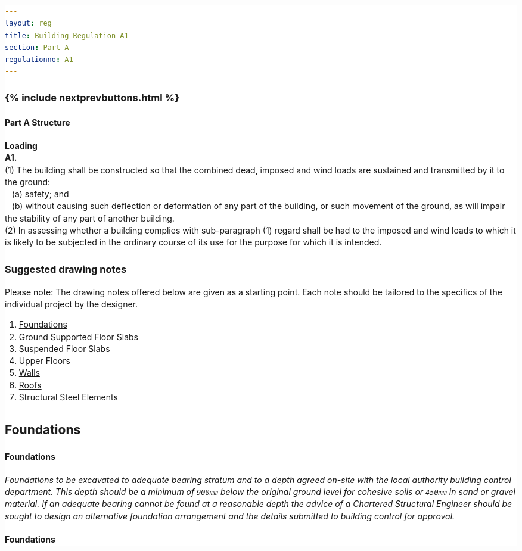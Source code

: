 ```yaml
---
layout: reg
title: Building Regulation A1
section: Part A
regulationno: A1
---
```


<div class="panel panel-primary">
  <div class="panel-heading">
    <h3 class="panel-title">
      {% include nextprevbuttons.html %}
      <h4>Part A Structure</h4>
    </h3>
  </div>
  <div class="panel-body">
    <p>
        <strong>Loading</strong><br>
        <strong>A1.</strong><br>
            (1) The building shall be constructed so that the combined dead, imposed and wind loads are sustained and transmitted by it to the ground:<br>
            &nbsp;&nbsp;&nbsp;(a) safety; and<br>
            &nbsp;&nbsp;&nbsp;(b) without causing such deflection or deformation of any part of the building, or such movement of the ground, as will impair the stability of any part of another building.<br>
            (2) In assessing whether a building complies with sub-paragraph (1) regard shall be had to the imposed and wind loads to which it is likely to be subjected in the ordinary course of its use for the purpose for which it is intended.
    </p>
  </div>
</div>



### Suggested drawing notes

Please note: The drawing notes offered below are given as a starting point. Each note should be tailored to the specifics of the individual project by the designer.

1. [Foundations](#foundations)
2. [Ground Supported Floor Slabs](#groundsupp)
3. [Suspended Floor Slabs](#suspended)
4. [Upper Floors](#upperfloor)
5. [Walls](#walls)
6. [Roofs](#roofs)
7. [Structural Steel Elements](#structural)

## <a name="foundations"></a>Foundations

<div class="row">
  <div class="col-md-6">
    <div class="bnotebox">
      <h4>Foundations</h4>
      <p><em>Foundations to be excavated to adequate bearing stratum and to a depth agreed on-site with the local authority building control department. This depth should be a minimum of <code>900mm</code> below the original ground level for cohesive soils or <code>450mm</code> in sand or gravel material. If an adequate bearing cannot be found at a reasonable depth the advice of a Chartered Structural Engineer should be sought to design an alternative foundation arrangement and the details submitted to building control for approval.</em></p>
    </div>
  </div>
  <div class="col-md-6">
    <div class="bnotebox">
      <h4>Foundations</h4>